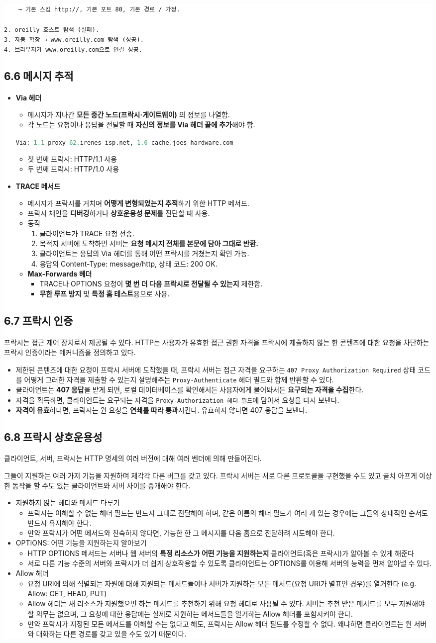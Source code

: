         → 기본 스킴 http://, 기본 포트 80, 기본 경로 / 가정.
        
    2. oreilly 호스트 탐색 (실패).
    3. 자동 확장 → www.oreilly.com 탐색 (성공).
    4. 브라우저가 www.oreilly.com으로 연결 성공.

## 6.6 메시지 추적

- **Via 헤더**
    - 메시지가 지나간 **모든 중간 노드(프락시·게이트웨이)** 의 정보를 나열함.
    - 각 노드는 요청이나 응답을 전달할 때 **자신의 정보를 Via 헤더 끝에 추가**해야 함.
    
    ```graphql
    Via: 1.1 proxy-62.irenes-isp.net, 1.0 cache.joes-hardware.com
    ```
    
    - 첫 번째 프락시: HTTP/1.1 사용
    - 두 번째 프락시: HTTP/1.0 사용
- **TRACE 메서드**
    - 메시지가 프락시를 거치며 **어떻게 변형되었는지 추적**하기 위한 HTTP 메서드.
    - 프락시 체인을 **디버깅**하거나 **상호운용성 문제**를 진단할 때 사용.
    - 동작
        1. 클라이언트가 TRACE 요청 전송.
        2. 목적지 서버에 도착하면 서버는 **요청 메시지 전체를 본문에 담아 그대로 반환.**
        3. 클라이언트는 응답의 Via 헤더를 통해 어떤 프락시를 거쳤는지 확인 가능.
        4. 응답의 Content-Type: message/http, 상태 코드: 200 OK.
    - **Max-Forwards 헤더**
        - TRACE나 OPTIONS 요청이 **몇 번 더 다음 프락시로 전달될 수 있는지** 제한함.
        - **무한 루프 방지** 및 **특정 홉 테스트**용으로 사용.

## 6.7 프락시 인증

프락시는 접근 제어 장치로서 제공될 수 있다. HTTP는 사용자가 유효한 접근 권한 자격을 프락시에 제출하지 않는 한 콘텐츠에 대한 요청을 차단하는 프락시 인증이라는 메커니즘을 정의하고 있다.

- 제한된 콘텐츠에 대한 요청이 프락시 서버에 도착했을 때, 프락시 서버는 접근 자격을 요구하는 `407 Proxy Authorization Required` 상태 코드를 어떻게 그러한 자격을 제출할 수 있는지 설명해주는 `Proxy-Authenticate` 헤더 필드와 함께 반환할 수 있다.
- 클라이언트는 **407 응답**을 받게 되면, 로컬 데이터베이스를 확인해서든 사용자에게 물어봐서든 **요구되는 자격을 수집**한다.
- 자격을 획득하면, 클라이언트는 요구되는 자격을 `Proxy-Authorization 헤더 필드`에 담아서 요청을 다시 보낸다.
- **자격이 유효**하다면, 프락시는 원 요청을 **연쇄를 따라 통과**시킨다. 유효하지 않다면 407 응답을 보낸다.

## 6.8 프락시 상호운용성

클라이언트, 서버, 프락시는 HTTP 명세의 여러 버전에 대해 여러 벤더에 의해 만들어진다. 

그들이 지원하는 여러 가지 기능을 지원하며 제각각 다른 버그를 갖고 있다. 프락시 서버는 서로 다른 프로토콜을 구현했을 수도 있고 골치 아프게 이상한 동작을 할 수도 있는 클라이언트와 서버 사이를 중개해야 한다.

- 지원하지 않는 헤더와 메서드 다루기
    - 프락시는 이해할 수 없는 헤더 필드는 반드시 그대로 전달해야 하며, 같은 이름의 헤더 필드가 여러 개 있는 경우에는 그들의 상대적인 순서도 반드시 유지해야 한다.
    - 만약 프락시가 어떤 메서드와 친숙하지 않다면, 가능한 한 그 메시지를 다음 홉으로 전달하려 시도해야 한다.
- OPTIONS: 어떤 기능을 지원하는지 알아보기
    - HTTP OPTIONS 메서드는 서버나 웹 서버의 **특정 리소스가 어떤 기능을 지원하는지** 클라이언트(혹은 프락시)가 알아볼 수 있게 해준다
    - 서로 다른 기능 수준의 서버와 프락시가 더 쉽게 상호작용할 수 있도록 클라이언트는 OPTIONS를 이용해 서버의 능력을 먼저 알아낼 수 있다.
- Allow 헤더
    - 요청 URI에 의해 식별되는 자원에 대해 지원되는 메서드들이나 서버가 지원하는 모든 메서드(요청 URI가 별표인 경우)를 열거한다 (e.g. Allow: GET, HEAD, PUT)
    - Allow 헤더는 새 리소스가 지원했으면 하는 메서드를 추천하기 위해 요청 헤더로 사용될 수 있다. 서버는 추천 받은 메서드를 모두 지원해야 할 의무는 없으며, 그 요청에 대한 응답에는 실제로 지원하는 메서드들을 열거하는 Allow 헤더를 포함시켜야 한다.
    - 만약 프락시가 지정된 모든 메서드를 이해할 수는 없다고 해도, 프락시는 Allow 헤더 필드를 수정할 수 없다. 왜냐하면 클라이언트는 원 서버와 대화하는 다른 경로를 갖고 있을 수도 있기 때문이다.
